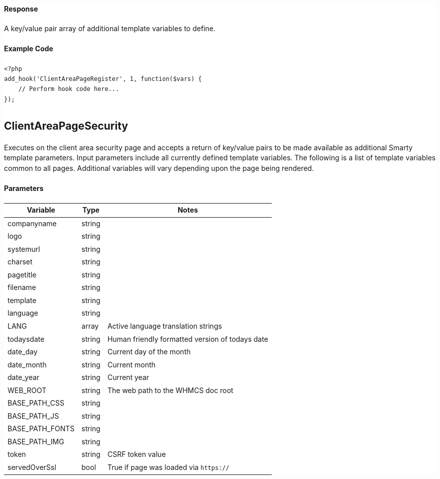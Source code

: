 #### Response

A key/value pair array of additional template variables to define.

#### Example Code

```
<?php
add_hook('ClientAreaPageRegister', 1, function($vars) {
    // Perform hook code here...
});
```

## ClientAreaPageSecurity

Executes on the client area security page and accepts a return of key/value pairs to be made available as additional Smarty template parameters. Input parameters include all currently defined template variables. The following is a list of template variables common to all pages. Additional variables will vary depending upon the page being rendered.

#### Parameters

| Variable | Type | Notes |
| -------- | ---- | ----- |
| companyname | string |  |
| logo | string |  |
| systemurl | string |  |
| charset | string |  |
| pagetitle | string |  |
| filename | string |  |
| template | string |  |
| language | string |  |
| LANG | array | Active language translation strings |
| todaysdate | string | Human friendly formatted version of todays date |
| date_day | string | Current day of the month |
| date_month | string | Current month |
| date_year | string | Current year |
| WEB_ROOT | string | The web path to the WHMCS doc root |
| BASE_PATH_CSS | string |  |
| BASE_PATH_JS | string |  |
| BASE_PATH_FONTS | string |  |
| BASE_PATH_IMG | string |  |
| token | string | CSRF token value |
| servedOverSsl | bool | True if page was loaded via `https://` |
